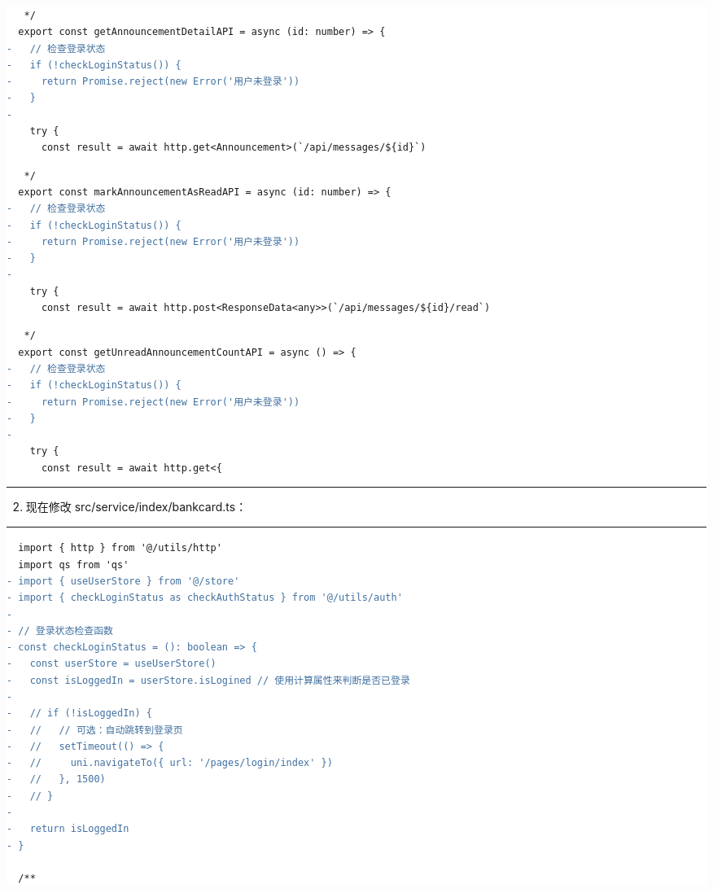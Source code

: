 ```diff
   */
  export const getAnnouncementDetailAPI = async (id: number) => {
-   // 检查登录状态
-   if (!checkLoginStatus()) {
-     return Promise.reject(new Error('用户未登录'))
-   }
- 
    try {
      const result = await http.get<Announcement>(`/api/messages/${id}`)
```

```diff
   */
  export const markAnnouncementAsReadAPI = async (id: number) => {
-   // 检查登录状态
-   if (!checkLoginStatus()) {
-     return Promise.reject(new Error('用户未登录'))
-   }
- 
    try {
      const result = await http.post<ResponseData<any>>(`/api/messages/${id}/read`)
```

```diff
   */
  export const getUnreadAnnouncementCountAPI = async () => {
-   // 检查登录状态
-   if (!checkLoginStatus()) {
-     return Promise.reject(new Error('用户未登录'))
-   }
- 
    try {
      const result = await http.get<{
```

---

2. 现在修改 src/service/index/bankcard.ts：

---

```diff
  import { http } from '@/utils/http'
  import qs from 'qs'
- import { useUserStore } from '@/store'
- import { checkLoginStatus as checkAuthStatus } from '@/utils/auth'
- 
- // 登录状态检查函数
- const checkLoginStatus = (): boolean => {
-   const userStore = useUserStore()
-   const isLoggedIn = userStore.isLogined // 使用计算属性来判断是否已登录
- 
-   // if (!isLoggedIn) {
-   //   // 可选：自动跳转到登录页
-   //   setTimeout(() => {
-   //     uni.navigateTo({ url: '/pages/login/index' })
-   //   }, 1500)
-   // }
- 
-   return isLoggedIn
- }
  
  /**
```
